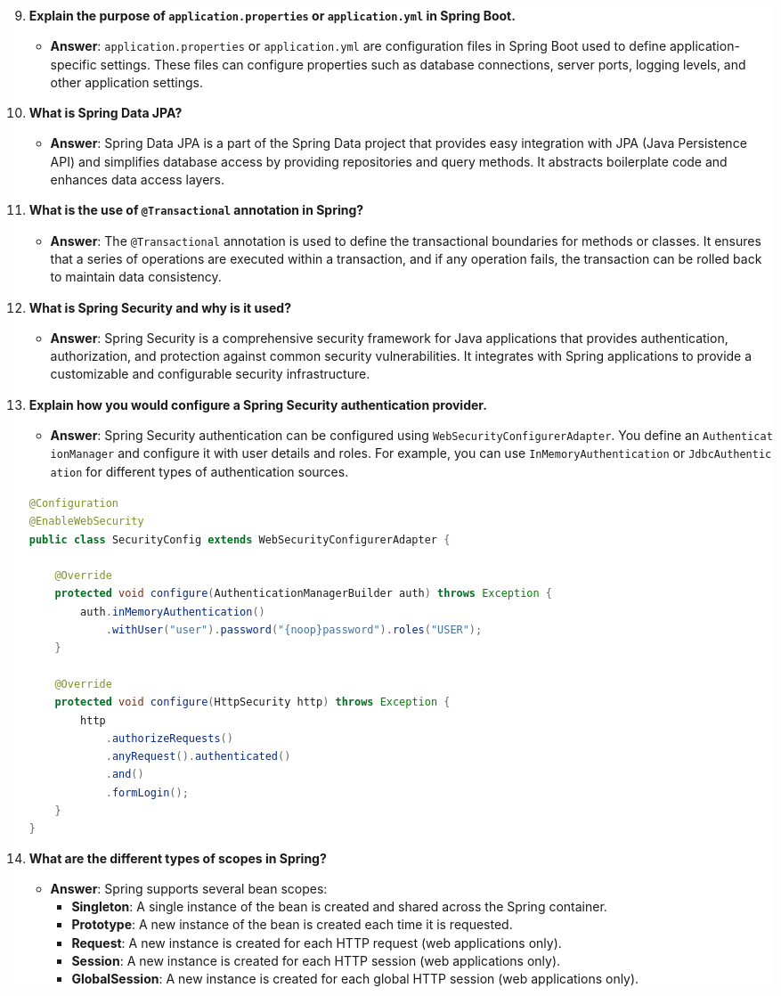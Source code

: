 9. **Explain the purpose of `application.properties` or `application.yml` in Spring Boot.**
   - **Answer**: `application.properties` or `application.yml` are configuration files in Spring Boot used to define application-specific settings. These files can configure properties such as database connections, server ports, logging levels, and other application settings.

10. **What is Spring Data JPA?**
    - **Answer**: Spring Data JPA is a part of the Spring Data project that provides easy integration with JPA (Java Persistence API) and simplifies database access by providing repositories and query methods. It abstracts boilerplate code and enhances data access layers.

11. **What is the use of `@Transactional` annotation in Spring?**
    - **Answer**: The `@Transactional` annotation is used to define the transactional boundaries for methods or classes. It ensures that a series of operations are executed within a transaction, and if any operation fails, the transaction can be rolled back to maintain data consistency.

12. **What is Spring Security and why is it used?**
    - **Answer**: Spring Security is a comprehensive security framework for Java applications that provides authentication, authorization, and protection against common security vulnerabilities. It integrates with Spring applications to provide a customizable and configurable security infrastructure.

13. **Explain how you would configure a Spring Security authentication provider.**
    - **Answer**: Spring Security authentication can be configured using `WebSecurityConfigurerAdapter`. You define an `AuthenticationManager` and configure it with user details and roles. For example, you can use `InMemoryAuthentication` or `JdbcAuthentication` for different types of authentication sources.

    ```java
    @Configuration
    @EnableWebSecurity
    public class SecurityConfig extends WebSecurityConfigurerAdapter {

        @Override
        protected void configure(AuthenticationManagerBuilder auth) throws Exception {
            auth.inMemoryAuthentication()
                .withUser("user").password("{noop}password").roles("USER");
        }

        @Override
        protected void configure(HttpSecurity http) throws Exception {
            http
                .authorizeRequests()
                .anyRequest().authenticated()
                .and()
                .formLogin();
        }
    }
    ```

14. **What are the different types of scopes in Spring?**
    - **Answer**: Spring supports several bean scopes:
      - **Singleton**: A single instance of the bean is created and shared across the Spring container.
      - **Prototype**: A new instance of the bean is created each time it is requested.
      - **Request**: A new instance is created for each HTTP request (web applications only).
      - **Session**: A new instance is created for each HTTP session (web applications only).
      - **GlobalSession**: A new instance is created for each global HTTP session (web applications only).
